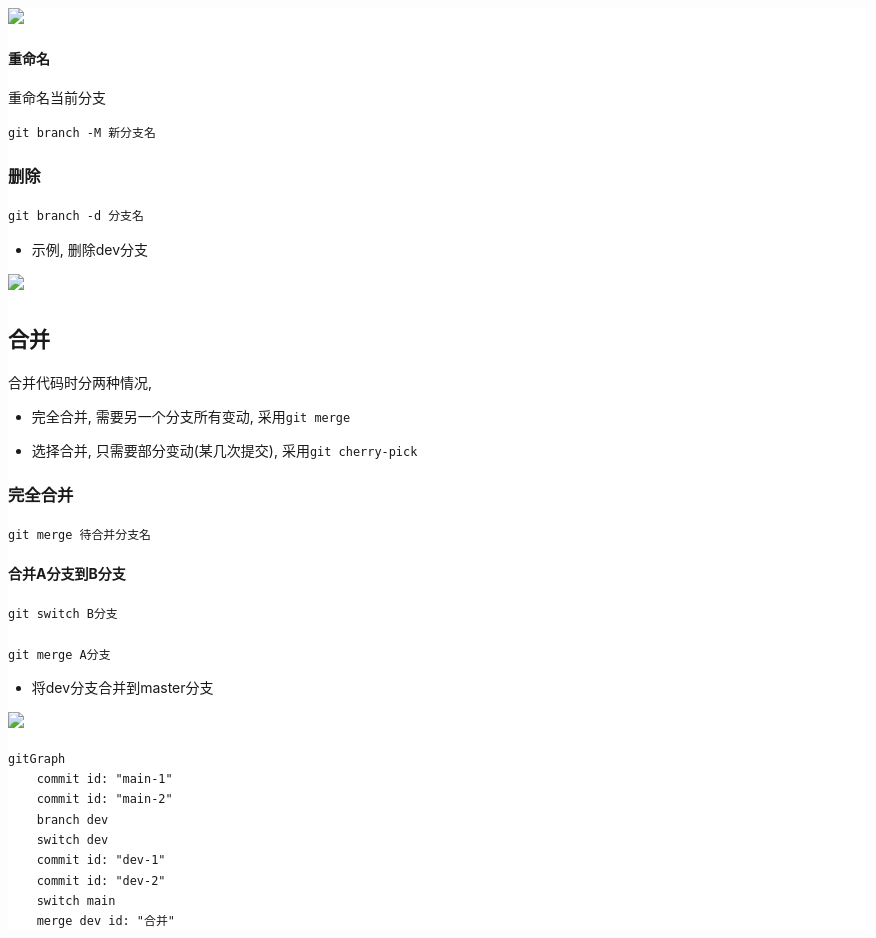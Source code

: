 ![](https://raw.githubusercontent.com/dmjcb/self_assets/main/image/20241116_133740.jpg)

#### 重命名

重命名当前分支

```shell
git branch -M 新分支名
```

### 删除

```shell
git branch -d 分支名
```

- 示例, 删除dev分支

![](https://raw.githubusercontent.com/dmjcb/self_assets/main/image/20241116_133927.jpg)


## 合并

合并代码时分两种情况,

- 完全合并, 需要另一个分支所有变动, 采用`git merge`

- 选择合并, 只需要部分变动(某几次提交), 采用`git cherry-pick`

### 完全合并

```shell
git merge 待合并分支名
```

#### 合并A分支到B分支

```shell
git switch B分支

git merge A分支
```

- 将dev分支合并到master分支

![](https://raw.githubusercontent.com/dmjcb/self_assets/main/image/20241116_134221.jpg)

```mermaid
gitGraph
    commit id: "main-1"
    commit id: "main-2"
    branch dev
    switch dev
    commit id: "dev-1"
    commit id: "dev-2"
    switch main
    merge dev id: "合并"
```

